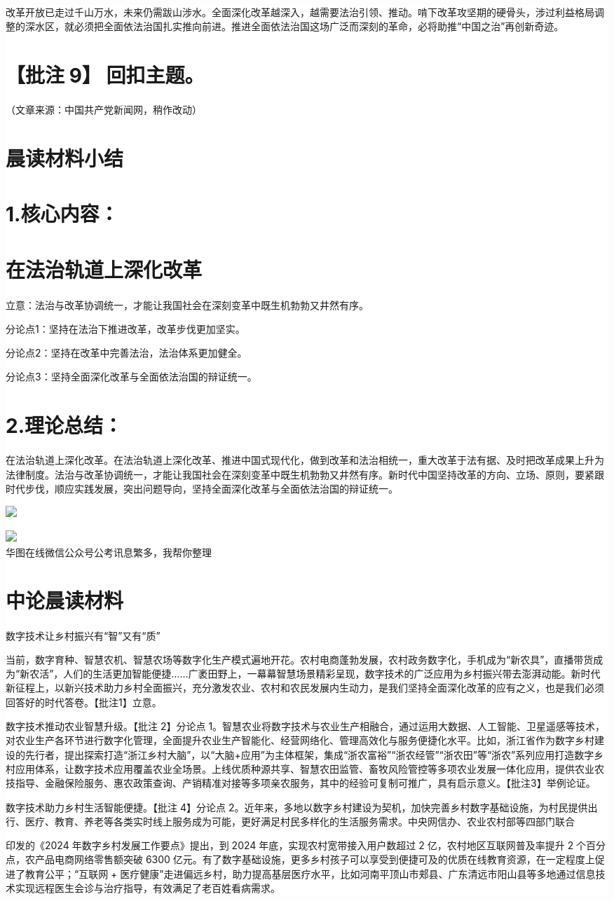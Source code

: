 改革开放已走过千山万水，未来仍需跋山涉水。全面深化改革越深入，越需要法治引领、推动。啃下改革攻坚期的硬骨头，涉过利益格局调整的深水区，就必须把全面依法治国扎实推向前进。推进全面依法治国这场广泛而深刻的革命，必将助推“中国之治”再创新奇迹。  

# 【批注 9】 回扣主题。  

（文章来源：中国共产党新闻网，稍作改动）  

# 晨读材料小结  

# 1.核心内容：  

# 在法治轨道上深化改革  

立意：法治与改革协调统一，才能让我国社会在深刻变革中既生机勃勃又井然有序。  

分论点1：坚持在法治下推进改革，改革步伐更加坚实。  

分论点2：坚持在改革中完善法治，法治体系更加健全。  

分论点3：坚持全面深化改革与全面依法治国的辩证统一。  

# 2.理论总结：  

在法治轨道上深化改革。在法治轨道上深化改革、推进中国式现代化，做到改革和法治相统一，重大改革于法有据、及时把改革成果上升为法律制度。法治与改革协调统一，才能让我国社会在深刻变革中既生机勃勃又井然有序。新时代中国坚持改革的方向、立场、原则，要紧跟时代步伐，顺应实践发展，突出问题导向，坚持全面深化改革与全面依法治国的辩证统一。  

![](images/d9e64298c59ee3cdc3e996798d51e15efad358300f0a36c96f9bbe09d91c0f92.jpg)  

![](images/eaa3d3eb0ad38c2a102411aeeb3cd0bce12e13d23f151a98209982028b6b25b6.jpg)  
华图在线微信公众号公考讯息繁多，我帮你整理  

# 中论晨读材料  

数字技术让乡村振兴有“智”又有“质”  

当前，数字育种、智慧农机、智慧农场等数字化生产模式遍地开花。农村电商蓬勃发展，农村政务数字化，手机成为“新农具”，直播带货成为“新农活”，人们的生活更加智能便捷……广袤田野上，一幕幕智慧场景精彩呈现，数字技术的广泛应用为乡村振兴带去澎湃动能。新时代新征程上，以新兴技术助力乡村全面振兴，充分激发农业、农村和农民发展内生动力，是我们坚持全面深化改革的应有之义，也是我们必须回答好的时代答卷。【批注1】立意。  

数字技术推动农业智慧升级。【批注 2】分论点 1。智慧农业将数字技术与农业生产相融合，通过运用大数据、人工智能、卫星遥感等技术，对农业生产各环节进行数字化管理，全面提升农业生产智能化、经营网络化、管理高效化与服务便捷化水平。比如，浙江省作为数字乡村建设的先行者，提出探索打造“浙江乡村大脑”，以“大脑+应用”为主体框架，集成“浙农富裕”“浙农经管”“浙农田”等“浙农”系列应用打造数字乡村应用体系，让数字技术应用覆盖农业全场景。上线优质种源共享、智慧农田监管、畜牧风险管控等多项农业发展一体化应用，提供农业农技指导、金融保险服务、惠农政策查询、产销精准对接等多项亲农服务，其中的经验可复制可推广，具有启示意义。【批注3】举例论证。  

数字技术助力乡村生活智能便捷。【批注 4】分论点 2。近年来，多地以数字乡村建设为契机，加快完善乡村数字基础设施，为村民提供出行、医疗、教育、养老等各类实时线上服务成为可能，更好满足村民多样化的生活服务需求。中央网信办、农业农村部等四部门联合  

印发的《2024 年数字乡村发展工作要点》提出，到 2024 年底，实现农村宽带接入用户数超过 2 亿，农村地区互联网普及率提升 2 个百分点，农产品电商网络零售额突破 6300 亿元。有了数字基础设施，更多乡村孩子可以享受到便捷可及的优质在线教育资源，在一定程度上促进了教育公平；“互联网 $+$ 医疗健康”走进偏远乡村，助力提高基层医疗水平，比如河南平顶山市郏县、广东清远市阳山县等多地通过信息技术实现远程医生会诊与治疗指导，有效满足了老百姓看病需求。  
